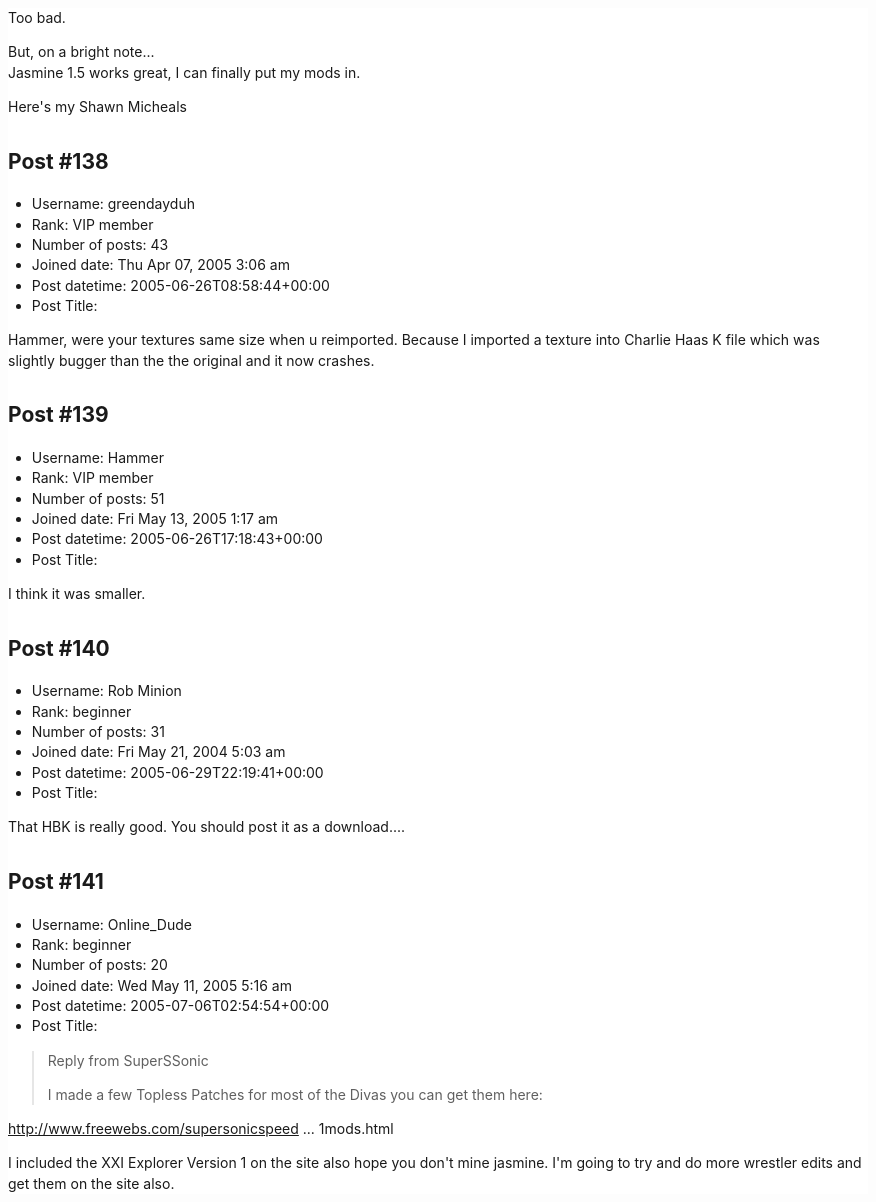 Too bad.   

But, on a bright note...  
 Jasmine 1.5 works great, I can finally put my mods in.

Here's my Shawn Micheals
## Post #138
- Username: greendayduh
- Rank: VIP member
- Number of posts: 43
- Joined date: Thu Apr 07, 2005 3:06 am
- Post datetime: 2005-06-26T08:58:44+00:00
- Post Title: 

Hammer, were your textures same size when u reimported. Because I imported a texture into Charlie Haas K file which was slightly bugger than the the original and it now crashes.
## Post #139
- Username: Hammer
- Rank: VIP member
- Number of posts: 51
- Joined date: Fri May 13, 2005 1:17 am
- Post datetime: 2005-06-26T17:18:43+00:00
- Post Title: 

I think it was smaller.
## Post #140
- Username: Rob Minion
- Rank: beginner
- Number of posts: 31
- Joined date: Fri May 21, 2004 5:03 am
- Post datetime: 2005-06-29T22:19:41+00:00
- Post Title: 

That HBK is really good. You should post it as a download....
## Post #141
- Username: Online_Dude
- Rank: beginner
- Number of posts: 20
- Joined date: Wed May 11, 2005 5:16 am
- Post datetime: 2005-07-06T02:54:54+00:00
- Post Title: 

> Reply from SuperSSonic
>
> I made a few Topless Patches for most of the Divas you can get them here:    

http://www.freewebs.com/supersonicspeed ... 1mods.html

 I included the XXI Explorer Version 1 on the site also hope you don't mine jasmine.  I'm going to try and do more wrestler edits and get them on the site also.
